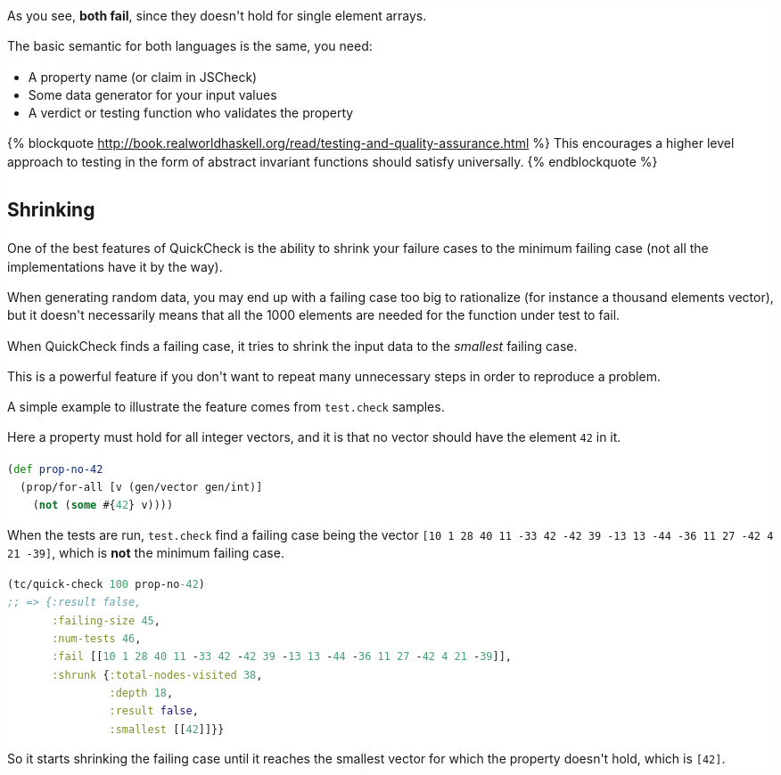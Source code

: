 As you see, **both fail**, since they doesn't hold for single element arrays.

The basic semantic for both languages is the same, you need:

* A property name (or claim in JSCheck)
* Some data generator for your input values
* A verdict or testing function who validates the property

{% blockquote http://book.realworldhaskell.org/read/testing-and-quality-assurance.html %}
This encourages a higher level approach to testing in the form of abstract invariant functions should satisfy universally.
{% endblockquote %}


## Shrinking

One of the best features of QuickCheck is the ability to shrink your failure cases to the minimum failing case (not all the implementations have it by the way).

When generating random data, you may end up with a failing case too big to rationalize (for instance a thousand elements vector), but it doesn't necessarily means that all the 1000 elements are needed for the function under test to fail.

When QuickCheck finds a failing case, it tries to shrink the input data to the _smallest_ failing case.

This is a powerful feature if you don't want to repeat many unnecessary steps in order to reproduce a problem.

A simple example to illustrate the feature comes from `test.check` samples.

Here a property must hold for all integer vectors, and it is that no vector should have the element `42` in it.

```clojure
(def prop-no-42
  (prop/for-all [v (gen/vector gen/int)]
    (not (some #{42} v))))
```

When the tests are run, `test.check` find a failing case being the vector `[10 1 28 40 11 -33 42 -42 39 -13 13 -44 -36 11 27 -42 4 21 -39]`, which is **not** the minimum failing case.

```clojure
(tc/quick-check 100 prop-no-42)
;; => {:result false,
       :failing-size 45,
       :num-tests 46,
       :fail [[10 1 28 40 11 -33 42 -42 39 -13 13 -44 -36 11 27 -42 4 21 -39]],
       :shrunk {:total-nodes-visited 38,
                :depth 18,
                :result false,
                :smallest [[42]]}}
```

So it starts shrinking the failing case until it reaches the smallest vector for which the property doesn't hold, which is `[42]`.


[0]: http://www.cse.chalmers.se/~rjmh/
[1]: https://www.youtube.com/watch?v=zi0rHwfiX1Q
[2]: http://en.wikipedia.org/wiki/Fuzz_testing
[3]: http://blog.guillermowinkler.com/blog/2012/11/14/neither-types-nor-tests-will-solve-your-data-coverage-problem/
[4]: https://coq.inria.fr/a-short-introduction-to-coq
[5]: http://heartbleed.com/
[6]: http://git.openssl.org/gitweb/?p=openssl.git;a=commitdiff;h=96db902
[7]: http://en.wikiquote.org/wiki/Edsger_W._Dijkstra
[8]: http://en.wikipedia.org/wiki/Code_coverage
[9]: http://en.wikipedia.org/wiki/QuickCheck
[10]: https://github.com/clojure/test.check
[11]: www.jscheck.org
[12]: https://www.youtube.com/watch?v=lKXe3HUG2l4
[13]: http://www.quviq.com/volvo-quickcheck/
[14]: http://jsverify.github.io/
[15]: https://twitter.com/guilespi
[16]: https://www.youtube.com/playlist?list=PLZdCLR02grLp__wRg5OTavVj4wefg69hM
[17]: http://testing.uy